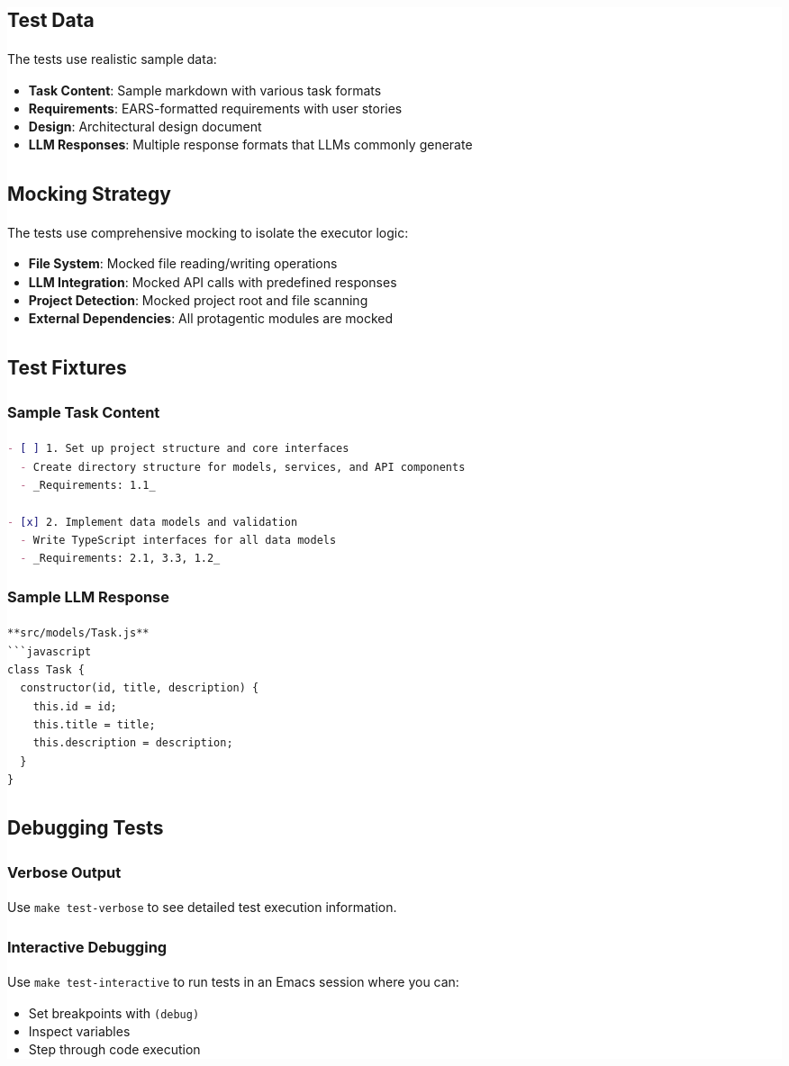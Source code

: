 ## Test Data

The tests use realistic sample data:

- **Task Content**: Sample markdown with various task formats
- **Requirements**: EARS-formatted requirements with user stories
- **Design**: Architectural design document
- **LLM Responses**: Multiple response formats that LLMs commonly generate

## Mocking Strategy

The tests use comprehensive mocking to isolate the executor logic:

- **File System**: Mocked file reading/writing operations
- **LLM Integration**: Mocked API calls with predefined responses
- **Project Detection**: Mocked project root and file scanning
- **External Dependencies**: All protagentic modules are mocked

## Test Fixtures

### Sample Task Content
```markdown
- [ ] 1. Set up project structure and core interfaces
  - Create directory structure for models, services, and API components
  - _Requirements: 1.1_

- [x] 2. Implement data models and validation
  - Write TypeScript interfaces for all data models
  - _Requirements: 2.1, 3.3, 1.2_
```

### Sample LLM Response
```
**src/models/Task.js**
```javascript
class Task {
  constructor(id, title, description) {
    this.id = id;
    this.title = title;
    this.description = description;
  }
}
```

## Debugging Tests

### Verbose Output
Use `make test-verbose` to see detailed test execution information.

### Interactive Debugging
Use `make test-interactive` to run tests in an Emacs session where you can:
- Set breakpoints with `(debug)`
- Inspect variables
- Step through code execution
